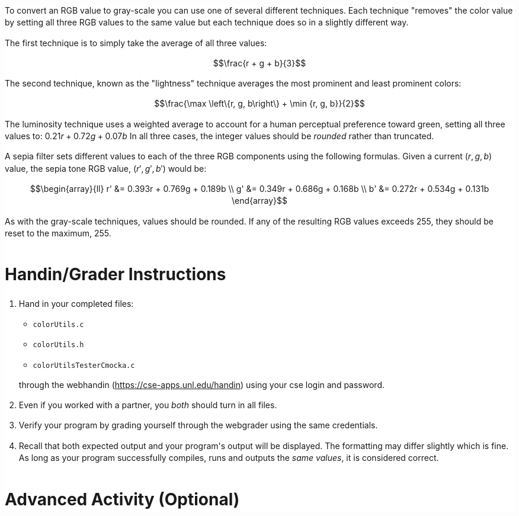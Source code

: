 To convert an RGB value to gray-scale you can use one of several
different techniques. Each technique "removes" the color value by
setting all three RGB values to the same value but each technique does
so in a slightly different way.

The first technique is to simply take the average of all three values:

$$\frac{r + g + b}{3}$$

The second technique, known as the "lightness" technique averages the
most prominent and least prominent colors:

$$\frac{\max \left\{r, g, b\right\} + \min {r, g, b}}{2}$$

The luminosity technique uses a weighted average to account for a human
perceptual preference toward green, setting all three values to:
$0.21 r + 0.72 g + 0.07 b$ In all three cases, the integer values
should be *rounded* rather than truncated.

A sepia filter sets different values to each of the three RGB components
using the following formulas. Given a current $(r,g,b)$ value, the sepia
tone RGB value, $(r',g',b')$ would be:

$$\begin{array}{ll}
  r' &= 0.393r + 0.769g + 0.189b \\
  g' &= 0.349r + 0.686g + 0.168b \\
  b' &= 0.272r + 0.534g + 0.131b
\end{array}$$

As with the gray-scale techniques, values should be
rounded. If any of the resulting RGB values exceeds 255, they should be
reset to the maximum, 255.

# Handin/Grader Instructions

1.  Hand in your completed files:

    -   `colorUtils.c`

    -   `colorUtils.h`

    -   `colorUtilsTesterCmocka.c`

    through the webhandin (<https://cse-apps.unl.edu/handin>) using your
    cse login and password.

2.  Even if you worked with a partner, you *both* should turn in all
    files.

3.  Verify your program by grading yourself through the webgrader
    using the same credentials.

4.  Recall that both expected output and your program's output will be
    displayed. The formatting may differ slightly which is fine. As long
    as your program successfully compiles, runs and outputs the *same
    values*, it is considered correct.

# Advanced Activity (Optional)
